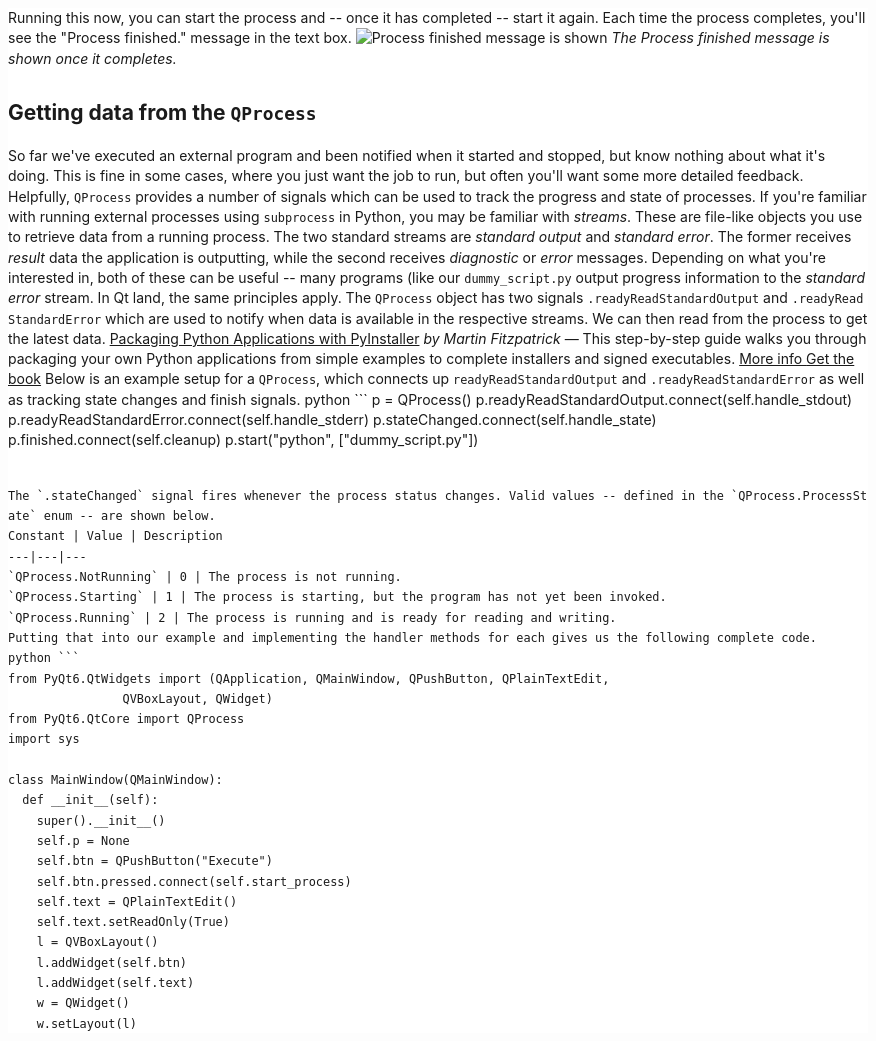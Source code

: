 Running this now, you can start the process and -- once it has completed -- start it again. Each time the process completes, you'll see the "Process finished." message in the text box.
![Process finished message is shown](https://www.pythonguis.com/static/tutorials/qt/qprocess/qprocess-finished.png) _The Process finished message is shown once it completes._
## Getting data from the `QProcess`
So far we've executed an external program and been notified when it started and stopped, but know nothing about what it's doing. This is fine in some cases, where you just want the job to run, but often you'll want some more detailed feedback. Helpfully, `QProcess` provides a number of signals which can be used to track the progress and state of processes.
If you're familiar with running external processes using `subprocess` in Python, you may be familiar with _streams_. These are file-like objects you use to retrieve data from a running process. The two standard streams are _standard output_ and _standard error_. The former receives _result_ data the application is outputting, while the second receives _diagnostic_ or _error_ messages. Depending on what you're interested in, both of these can be useful -- many programs (like our `dummy_script.py` output progress information to the _standard error_ stream.
In Qt land, the same principles apply. The `QProcess` object has two signals `.readyReadStandardOutput` and `.readyReadStandardError` which are used to notify when data is available in the respective streams. We can then read from the process to get the latest data. 
[Packaging Python Applications with PyInstaller](https://www.pythonguis.com/packaging-book/) _by Martin Fitzpatrick_ — This step-by-step guide walks you through packaging your own Python applications from simple examples to complete installers and signed executables. 
[More info ](https://www.pythonguis.com/packaging-book/) [Get the book](https://secure.pythonguis.com/01hf77hrbf5v8z5kjtwbhmbwjz/)
Below is an example setup for a `QProcess`, which connects up `readyReadStandardOutput` and `.readyReadStandardError` as well as tracking state changes and finish signals.
python ```
p = QProcess()
p.readyReadStandardOutput.connect(self.handle_stdout)
p.readyReadStandardError.connect(self.handle_stderr)
p.stateChanged.connect(self.handle_state)
p.finished.connect(self.cleanup)
p.start("python", ["dummy_script.py"])

```

The `.stateChanged` signal fires whenever the process status changes. Valid values -- defined in the `QProcess.ProcessState` enum -- are shown below.
Constant | Value | Description  
---|---|---  
`QProcess.NotRunning` | 0 | The process is not running.  
`QProcess.Starting` | 1 | The process is starting, but the program has not yet been invoked.  
`QProcess.Running` | 2 | The process is running and is ready for reading and writing.  
Putting that into our example and implementing the handler methods for each gives us the following complete code.
python ```
from PyQt6.QtWidgets import (QApplication, QMainWindow, QPushButton, QPlainTextEdit,
                QVBoxLayout, QWidget)
from PyQt6.QtCore import QProcess
import sys

class MainWindow(QMainWindow):
  def __init__(self):
    super().__init__()
    self.p = None
    self.btn = QPushButton("Execute")
    self.btn.pressed.connect(self.start_process)
    self.text = QPlainTextEdit()
    self.text.setReadOnly(True)
    l = QVBoxLayout()
    l.addWidget(self.btn)
    l.addWidget(self.text)
    w = QWidget()
    w.setLayout(l)
```